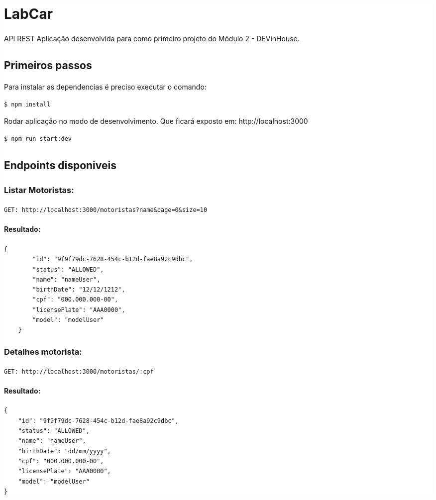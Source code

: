 # LabCar

API REST
Aplicação desenvolvida para como primeiro projeto do Módulo 2 - DEVinHouse.

## Primeiros passos

Para instalar as dependencias é preciso executar o comando:

```
$ npm install
```

Rodar aplicação no modo de desenvolvimento. Que ficará exposto em: http://localhost:3000

```
$ npm run start:dev
```

## Endpoints disponiveis

### Listar Motoristas:
```
GET: http://localhost:3000/motoristas?name&page=0&size=10
```

#### Resultado:
```
{
		"id": "9f9f79dc-7628-454c-b12d-fae8a92c9dbc",
		"status": "ALLOWED",
		"name": "nameUser",
		"birthDate": "12/12/1212",
		"cpf": "000.000.000-00",
		"licensePlate": "AAA0000",
		"model": "modelUser"
	}
```

### Detalhes motorista:
```
GET: http://localhost:3000/motoristas/:cpf
```

#### Resultado:
```
{
	"id": "9f9f79dc-7628-454c-b12d-fae8a92c9dbc",
	"status": "ALLOWED",
	"name": "nameUser",
	"birthDate": "dd/mm/yyyy",
	"cpf": "000.000.000-00",
	"licensePlate": "AAA0000",
	"model": "modelUser"
}
```
